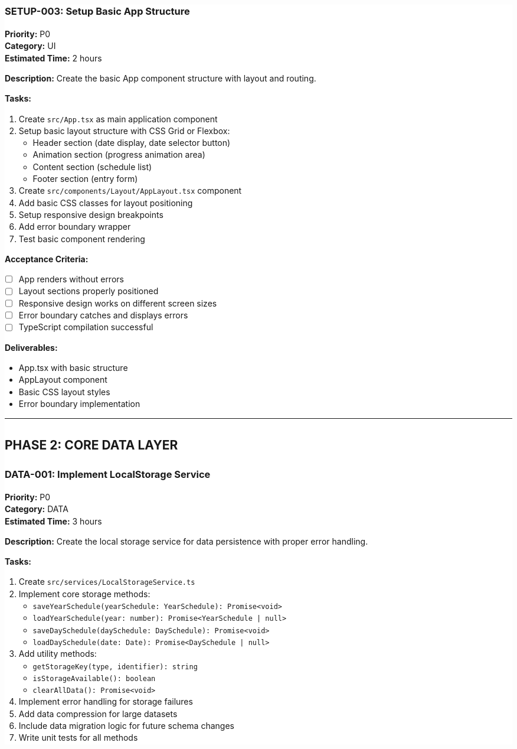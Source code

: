 ### SETUP-003: Setup Basic App Structure
**Priority:** P0  
**Category:** UI  
**Estimated Time:** 2 hours

**Description:** Create the basic App component structure with layout and routing.

**Tasks:**
1. Create `src/App.tsx` as main application component
2. Setup basic layout structure with CSS Grid or Flexbox:
   - Header section (date display, date selector button)
   - Animation section (progress animation area)
   - Content section (schedule list)
   - Footer section (entry form)
3. Create `src/components/Layout/AppLayout.tsx` component
4. Add basic CSS classes for layout positioning
5. Setup responsive design breakpoints
6. Add error boundary wrapper
7. Test basic component rendering

**Acceptance Criteria:**
- [ ] App renders without errors
- [ ] Layout sections properly positioned
- [ ] Responsive design works on different screen sizes
- [ ] Error boundary catches and displays errors
- [ ] TypeScript compilation successful

**Deliverables:**
- App.tsx with basic structure
- AppLayout component
- Basic CSS layout styles
- Error boundary implementation

---

## PHASE 2: CORE DATA LAYER

### DATA-001: Implement LocalStorage Service
**Priority:** P0  
**Category:** DATA  
**Estimated Time:** 3 hours

**Description:** Create the local storage service for data persistence with proper error handling.

**Tasks:**
1. Create `src/services/LocalStorageService.ts`
2. Implement core storage methods:
   - `saveYearSchedule(yearSchedule: YearSchedule): Promise<void>`
   - `loadYearSchedule(year: number): Promise<YearSchedule | null>`
   - `saveDaySchedule(daySchedule: DaySchedule): Promise<void>`
   - `loadDaySchedule(date: Date): Promise<DaySchedule | null>`
3. Add utility methods:
   - `getStorageKey(type, identifier): string`
   - `isStorageAvailable(): boolean`
   - `clearAllData(): Promise<void>`
4. Implement error handling for storage failures
5. Add data compression for large datasets
6. Include data migration logic for future schema changes
7. Write unit tests for all methods
